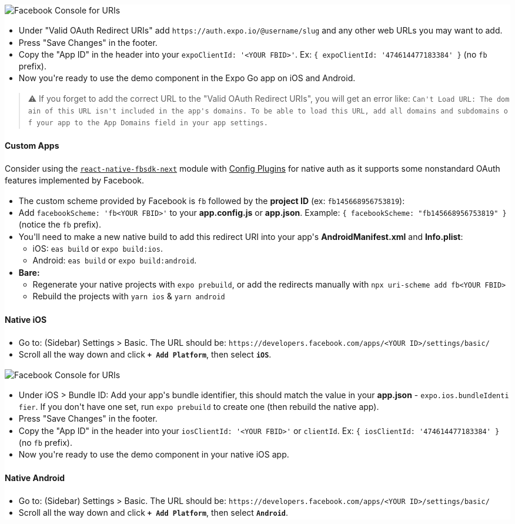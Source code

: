 <img alt="Facebook Console for URIs" src="/static/images/sdk/auth-session/guide/facebook-proxy-guide.png" />

- Under "Valid OAuth Redirect URIs" add `https://auth.expo.io/@username/slug` and any other web URLs you may want to add.
- Press "Save Changes" in the footer.
- Copy the "App ID" in the header into your `expoClientId: '<YOUR FBID>'`. Ex: `{ expoClientId: '474614477183384' }` (no `fb` prefix).
- Now you're ready to use the demo component in the Expo Go app on iOS and Android.

> ⚠️ If you forget to add the correct URL to the "Valid OAuth Redirect URIs", you will get an error like: `Can't Load URL: The domain of this URL isn't included in the app's domains. To be able to load this URL, add all domains and subdomains of your app to the App Domains field in your app settings.`

#### Custom Apps

Consider using the [`react-native-fbsdk-next`](https://github.com/thebergamo/react-native-fbsdk-next) module with [Config Plugins](/guides/config-plugins/) for native auth as it supports some nonstandard OAuth features implemented by Facebook.

- The custom scheme provided by Facebook is `fb` followed by the **project ID** (ex: `fb145668956753819`):
- Add `facebookScheme: 'fb<YOUR FBID>'` to your **app.config.js** or **app.json**. Example: `{ facebookScheme: "fb145668956753819" }` (notice the `fb` prefix).
- You'll need to make a new native build to add this redirect URI into your app's **AndroidManifest.xml** and **Info.plist**:
  - iOS: `eas build` or `expo build:ios`.
  - Android: `eas build` or `expo build:android`.
- **Bare:**
  - Regenerate your native projects with `expo prebuild`, or add the redirects manually with `npx uri-scheme add fb<YOUR FBID>`
  - Rebuild the projects with `yarn ios` & `yarn android`

#### Native iOS

- Go to: (Sidebar) Settings > Basic. The URL should be: `https://developers.facebook.com/apps/<YOUR ID>/settings/basic/`
- Scroll all the way down and click **`+ Add Platform`**, then select **`iOS`**.

<img alt="Facebook Console for URIs" src="/static/images/sdk/auth-session/guide/facebook-ios-guide.png" />

- Under iOS > Bundle ID: Add your app's bundle identifier, this should match the value in your **app.json** - `expo.ios.bundleIdentifier`. If you don't have one set, run `expo prebuild` to create one (then rebuild the native app).
- Press "Save Changes" in the footer.
- Copy the "App ID" in the header into your `iosClientId: '<YOUR FBID>'` or `clientId`. Ex: `{ iosClientId: '474614477183384' }` (no `fb` prefix).
- Now you're ready to use the demo component in your native iOS app.

#### Native Android

- Go to: (Sidebar) Settings > Basic. The URL should be: `https://developers.facebook.com/apps/<YOUR ID>/settings/basic/`
- Scroll all the way down and click **`+ Add Platform`**, then select **`Android`**.

